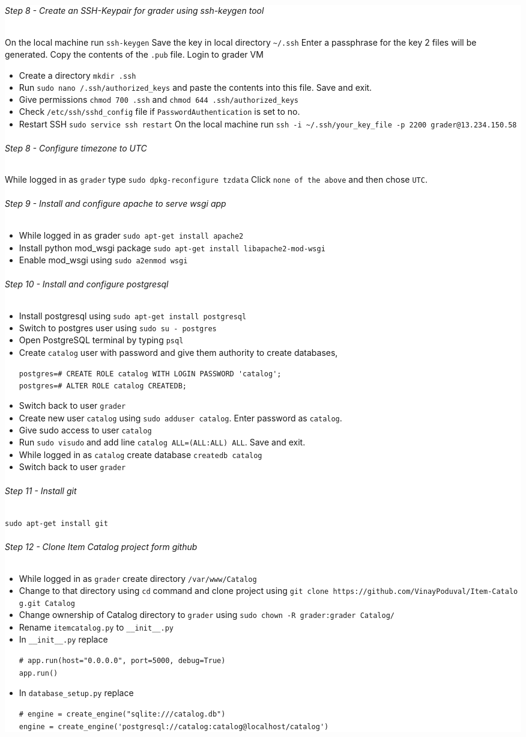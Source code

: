  ###### Step 8 - Create an SSH-Keypair for grader using ssh-keygen tool
 On the local machine run `ssh-keygen`
 Save the key in local directory `~/.ssh`
 Enter a passphrase for the key
 2 files will be generated. Copy the contents of the `.pub` file.
 Login to grader VM
 - Create a directory `mkdir .ssh`
 - Run `sudo nano /.ssh/authorized_keys` and paste the contents into this file. Save and exit.
 - Give permissions `chmod 700 .ssh` and `chmod 644 .ssh/authorized_keys`
 - Check `/etc/ssh/sshd_config` file if `PasswordAuthentication` is set to no.
 - Restart SSH `sudo service ssh restart`
 On the local machine run `ssh -i ~/.ssh/your_key_file -p 2200 grader@13.234.150.58`
 
 ###### Step 8 - Configure timezone to UTC
 While logged in as `grader` type `sudo dpkg-reconfigure tzdata` 
 Click `none of the above` and then chose `UTC`.
 
 ###### Step 9 - Install and configure apache to serve wsgi app
 - While logged in as grader `sudo apt-get install apache2`
 - Install python mod_wsgi package `sudo apt-get install libapache2-mod-wsgi`
 - Enable mod_wsgi using `sudo a2enmod wsgi`
 
 ###### Step 10 - Install and configure postgresql
 - Install postgresql using `sudo apt-get install postgresql`
 - Switch to postgres user using `sudo su - postgres`
 - Open PostgreSQL terminal by typing `psql`
 - Create `catalog` user with password and give them authority to create databases,
    ```
    postgres=# CREATE ROLE catalog WITH LOGIN PASSWORD 'catalog';
    postgres=# ALTER ROLE catalog CREATEDB;
    ```
 - Switch back to user `grader`
 - Create new user `catalog` using `sudo adduser catalog`. Enter password as `catalog`.
 - Give sudo access to user `catalog`
 - Run `sudo visudo` and add line `catalog ALL=(ALL:ALL) ALL`. Save and exit.
 - While logged in as `catalog` create database `createdb catalog`
 - Switch back to user `grader`
 
 ###### Step 11 - Install git 
 `sudo apt-get install git`
 
 ###### Step 12 - Clone Item Catalog project form github
 - While logged in as `grader` create directory `/var/www/Catalog`
 - Change to that directory using `cd` command and clone project using `git clone https://github.com/VinayPoduval/Item-Catalog.git Catalog`
 - Change ownership of Catalog directory to `grader` using `sudo chown -R grader:grader Catalog/`
 - Rename `itemcatalog.py` to `__init__.py`
 - In `__init__.py` replace 
    ```
    # app.run(host="0.0.0.0", port=5000, debug=True)
    app.run()
    ```
 - In `database_setup.py` replace 
    ```
    # engine = create_engine("sqlite:///catalog.db")
    engine = create_engine('postgresql://catalog:catalog@localhost/catalog')
    ```
    